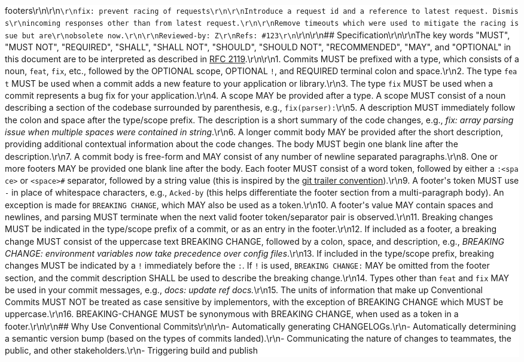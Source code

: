 footers\r\n\r\n`\r\nfix: prevent racing of requests\r\n\r\nIntroduce a request id and a reference to latest request. Dismiss\r\nincoming responses other than from latest request.\r\n\r\nRemove timeouts which were used to mitigate the racing issue but are\r\nobsolete now.\r\n\r\nReviewed-by: Z\r\nRefs: #123\r\n`\r\n\r\n## Specification\r\n\r\nThe key words \"MUST\", \"MUST NOT\", \"REQUIRED\", \"SHALL\", \"SHALL NOT\", \"SHOULD\", \"SHOULD NOT\", \"RECOMMENDED\", \"MAY\", and \"OPTIONAL\" in this document are to be interpreted as described in [RFC 2119](https://www.ietf.org/rfc/rfc2119.txt).\r\n\r\n1. Commits MUST be prefixed with a type, which consists of a noun, `feat`, `fix`, etc., followed by the OPTIONAL scope, OPTIONAL `!`, and REQUIRED terminal colon and space.\r\n2. The type `feat` MUST be used when a commit adds a new feature to your application or library.\r\n3. The type `fix` MUST be used when a commit represents a bug fix for your application.\r\n4. A scope MAY be provided after a type. A scope MUST consist of a noun describing a section of the codebase surrounded by parenthesis, e.g., `fix(parser):`\r\n5. A description MUST immediately follow the colon and space after the type/scope prefix. The description is a short summary of the code changes, e.g., *fix: array parsing issue when multiple spaces were contained in string*.\r\n6. A longer commit body MAY be provided after the short description, providing additional contextual information about the code changes. The body MUST begin one blank line after the description.\r\n7. A commit body is free-form and MAY consist of any number of newline separated paragraphs.\r\n8. One or more footers MAY be provided one blank line after the body. Each footer MUST consist of a word token, followed by either a `:<space>` or `<space>#` separator, followed by a string value (this is inspired by the [git trailer convention](https://git-scm.com/docs/git-interpret-trailers)).\r\n9. A footer's token MUST use `-` in place of whitespace characters, e.g., `Acked-by` (this helps differentiate the footer section from a multi-paragraph body). An exception is made for `BREAKING CHANGE`, which MAY also be used as a token.\r\n10. A footer's value MAY contain spaces and newlines, and parsing MUST terminate when the next valid footer token/separator pair is observed.\r\n11. Breaking changes MUST be indicated in the type/scope prefix of a commit, or as an entry in the footer.\r\n12. If included as a footer, a breaking change MUST consist of the uppercase text BREAKING CHANGE, followed by a colon, space, and description, e.g., *BREAKING CHANGE: environment variables now take precedence over config files*.\r\n13. If included in the type/scope prefix, breaking changes MUST be indicated by a `!` immediately before the `:`. If `!` is used, `BREAKING CHANGE:` MAY be omitted from the footer section, and the commit description SHALL be used to describe the breaking change.\r\n14. Types other than `feat` and `fix` MAY be used in your commit messages, e.g., *docs: update ref docs.*\r\n15. The units of information that make up Conventional Commits MUST NOT be treated as case sensitive by implementors, with the exception of BREAKING CHANGE which MUST be uppercase.\r\n16. BREAKING-CHANGE MUST be synonymous with BREAKING CHANGE, when used as a token in a footer.\r\n\r\n## Why Use Conventional Commits\r\n\r\n- Automatically generating CHANGELOGs.\r\n- Automatically determining a semantic version bump (based on the types of commits landed).\r\n- Communicating the nature of changes to teammates, the public, and other stakeholders.\r\n- Triggering build and publish